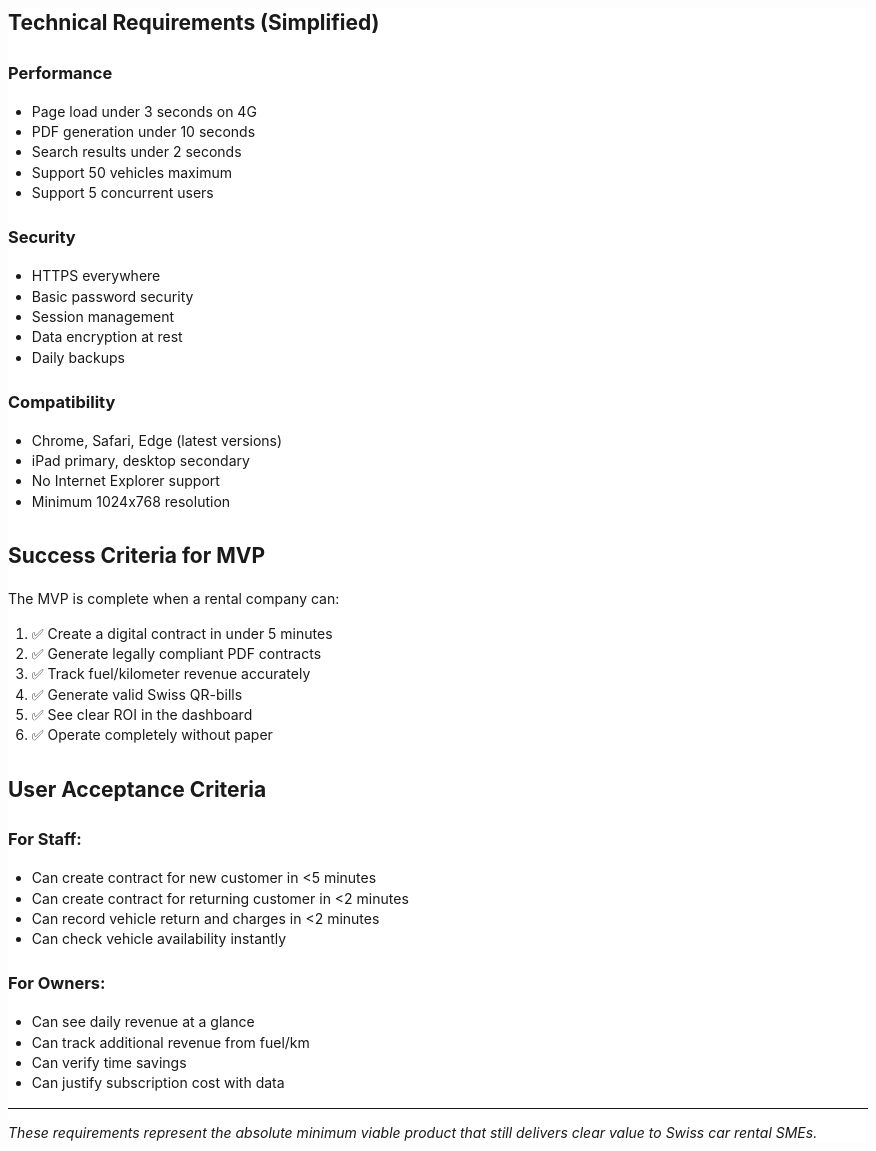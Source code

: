 
## Technical Requirements (Simplified)

### Performance

- Page load under 3 seconds on 4G
- PDF generation under 10 seconds
- Search results under 2 seconds
- Support 50 vehicles maximum
- Support 5 concurrent users

### Security

- HTTPS everywhere
- Basic password security
- Session management
- Data encryption at rest
- Daily backups

### Compatibility

- Chrome, Safari, Edge (latest versions)
- iPad primary, desktop secondary
- No Internet Explorer support
- Minimum 1024x768 resolution

## Success Criteria for MVP

The MVP is complete when a rental company can:

1. ✅ Create a digital contract in under 5 minutes
2. ✅ Generate legally compliant PDF contracts
3. ✅ Track fuel/kilometer revenue accurately
4. ✅ Generate valid Swiss QR-bills
5. ✅ See clear ROI in the dashboard
6. ✅ Operate completely without paper

## User Acceptance Criteria

### For Staff:

- Can create contract for new customer in <5 minutes
- Can create contract for returning customer in <2 minutes
- Can record vehicle return and charges in <2 minutes
- Can check vehicle availability instantly

### For Owners:

- Can see daily revenue at a glance
- Can track additional revenue from fuel/km
- Can verify time savings
- Can justify subscription cost with data

---

_These requirements represent the absolute minimum viable product that still delivers clear value to
Swiss car rental SMEs._
